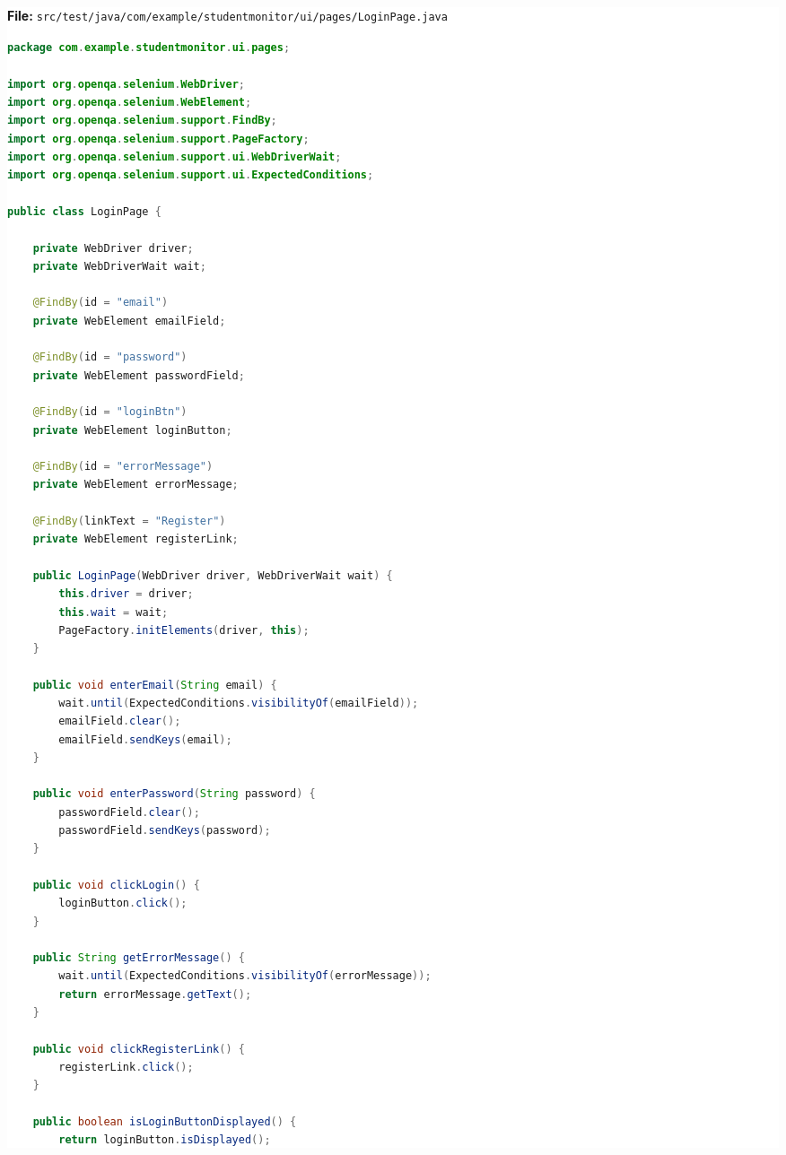**File:** `src/test/java/com/example/studentmonitor/ui/pages/LoginPage.java`

```java
package com.example.studentmonitor.ui.pages;

import org.openqa.selenium.WebDriver;
import org.openqa.selenium.WebElement;
import org.openqa.selenium.support.FindBy;
import org.openqa.selenium.support.PageFactory;
import org.openqa.selenium.support.ui.WebDriverWait;
import org.openqa.selenium.support.ui.ExpectedConditions;

public class LoginPage {
    
    private WebDriver driver;
    private WebDriverWait wait;
    
    @FindBy(id = "email")
    private WebElement emailField;
    
    @FindBy(id = "password")
    private WebElement passwordField;
    
    @FindBy(id = "loginBtn")
    private WebElement loginButton;
    
    @FindBy(id = "errorMessage")
    private WebElement errorMessage;
    
    @FindBy(linkText = "Register")
    private WebElement registerLink;

    public LoginPage(WebDriver driver, WebDriverWait wait) {
        this.driver = driver;
        this.wait = wait;
        PageFactory.initElements(driver, this);
    }

    public void enterEmail(String email) {
        wait.until(ExpectedConditions.visibilityOf(emailField));
        emailField.clear();
        emailField.sendKeys(email);
    }

    public void enterPassword(String password) {
        passwordField.clear();
        passwordField.sendKeys(password);
    }

    public void clickLogin() {
        loginButton.click();
    }

    public String getErrorMessage() {
        wait.until(ExpectedConditions.visibilityOf(errorMessage));
        return errorMessage.getText();
    }

    public void clickRegisterLink() {
        registerLink.click();
    }

    public boolean isLoginButtonDisplayed() {
        return loginButton.isDisplayed();
```